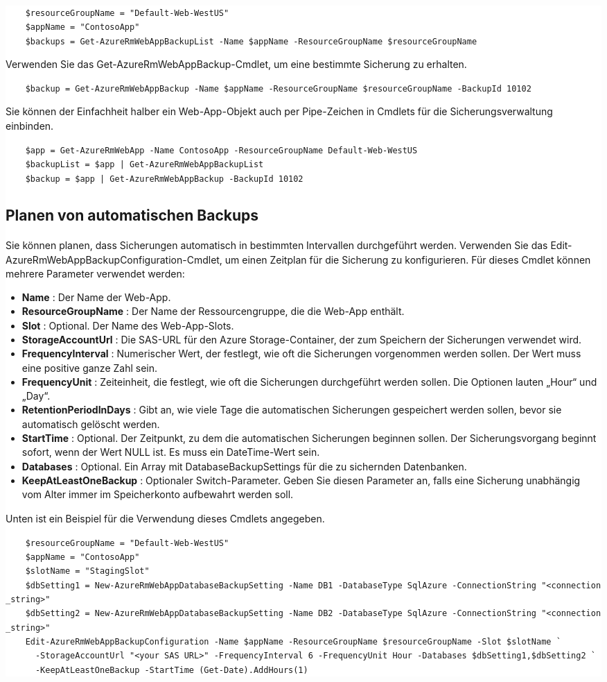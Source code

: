         $resourceGroupName = "Default-Web-WestUS"
        $appName = "ContosoApp"
        $backups = Get-AzureRmWebAppBackupList -Name $appName -ResourceGroupName $resourceGroupName

Verwenden Sie das Get-AzureRmWebAppBackup-Cmdlet, um eine bestimmte Sicherung zu erhalten.

        $backup = Get-AzureRmWebAppBackup -Name $appName -ResourceGroupName $resourceGroupName -BackupId 10102

Sie können der Einfachheit halber ein Web-App-Objekt auch per Pipe-Zeichen in Cmdlets für die Sicherungsverwaltung einbinden.

        $app = Get-AzureRmWebApp -Name ContosoApp -ResourceGroupName Default-Web-WestUS
        $backupList = $app | Get-AzureRmWebAppBackupList
        $backup = $app | Get-AzureRmWebAppBackup -BackupId 10102

## <a name="schedule-automatic-backups"></a>Planen von automatischen Backups
Sie können planen, dass Sicherungen automatisch in bestimmten Intervallen durchgeführt werden. Verwenden Sie das Edit-AzureRmWebAppBackupConfiguration-Cmdlet, um einen Zeitplan für die Sicherung zu konfigurieren. Für dieses Cmdlet können mehrere Parameter verwendet werden:

* **Name** : Der Name der Web-App.
* **ResourceGroupName** : Der Name der Ressourcengruppe, die die Web-App enthält.
* **Slot** : Optional. Der Name des Web-App-Slots.
* **StorageAccountUrl** : Die SAS-URL für den Azure Storage-Container, der zum Speichern der Sicherungen verwendet wird.
* **FrequencyInterval** : Numerischer Wert, der festlegt, wie oft die Sicherungen vorgenommen werden sollen. Der Wert muss eine positive ganze Zahl sein.
* **FrequencyUnit** : Zeiteinheit, die festlegt, wie oft die Sicherungen durchgeführt werden sollen. Die Optionen lauten „Hour“ und „Day“.
* **RetentionPeriodInDays** : Gibt an, wie viele Tage die automatischen Sicherungen gespeichert werden sollen, bevor sie automatisch gelöscht werden.
* **StartTime** : Optional. Der Zeitpunkt, zu dem die automatischen Sicherungen beginnen sollen. Der Sicherungsvorgang beginnt sofort, wenn der Wert NULL ist. Es muss ein DateTime-Wert sein.
* **Databases** : Optional. Ein Array mit DatabaseBackupSettings für die zu sichernden Datenbanken.
* **KeepAtLeastOneBackup** : Optionaler Switch-Parameter. Geben Sie diesen Parameter an, falls eine Sicherung unabhängig vom Alter immer im Speicherkonto aufbewahrt werden soll.

Unten ist ein Beispiel für die Verwendung dieses Cmdlets angegeben.

        $resourceGroupName = "Default-Web-WestUS"
        $appName = "ContosoApp"
        $slotName = "StagingSlot"
        $dbSetting1 = New-AzureRmWebAppDatabaseBackupSetting -Name DB1 -DatabaseType SqlAzure -ConnectionString "<connection_string>"
        $dbSetting2 = New-AzureRmWebAppDatabaseBackupSetting -Name DB2 -DatabaseType SqlAzure -ConnectionString "<connection_string>"
        Edit-AzureRmWebAppBackupConfiguration -Name $appName -ResourceGroupName $resourceGroupName -Slot $slotName `
          -StorageAccountUrl "<your SAS URL>" -FrequencyInterval 6 -FrequencyUnit Hour -Databases $dbSetting1,$dbSetting2 `
          -KeepAtLeastOneBackup -StartTime (Get-Date).AddHours(1)

